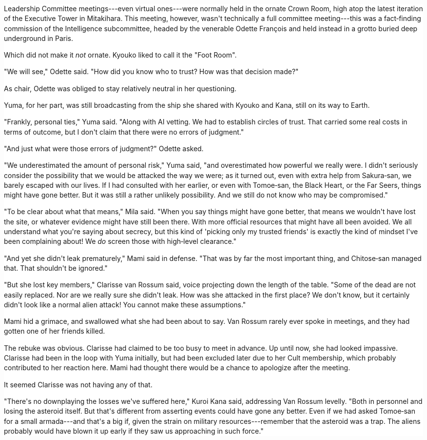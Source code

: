 Leadership Committee meetings---even virtual ones---were normally held in the ornate Crown Room, high atop the latest iteration of the Executive Tower in Mitakihara. This meeting, however, wasn\'t technically a full committee meeting---this was a fact‐finding commission of the Intelligence subcommittee, headed by the venerable Odette François and held instead in a grotto buried deep underground in Paris.

Which did not make it *not* ornate. Kyouko liked to call it the \"Foot Room\".

\"We will see,\" Odette said. \"How did you know who to trust? How was that decision made?\"

As chair, Odette was obliged to stay relatively neutral in her questioning.

Yuma, for her part, was still broadcasting from the ship she shared with Kyouko and Kana, still on its way to Earth.

\"Frankly, personal ties,\" Yuma said. \"Along with AI vetting. We had to establish circles of trust. That carried some real costs in terms of outcome, but I don\'t claim that there were no errors of judgment.\"

\"And just what were those errors of judgment?\" Odette asked.

\"We underestimated the amount of personal risk,\" Yuma said, \"and overestimated how powerful we really were. I didn\'t seriously consider the possibility that we would be attacked the way we were; as it turned out, even with extra help from Sakura‐san, we barely escaped with our lives. If I had consulted with her earlier, or even with Tomoe‐san, the Black Heart, or the Far Seers, things might have gone better. But it was still a rather unlikely possibility. And we still do not know who may be compromised.\"

\"To be clear about what that means,\" Mila said. \"When you say things might have gone better, that means we wouldn\'t have lost the site, or whatever evidence might have still been there. With more official resources that might have all been avoided. We all understand what you\'re saying about secrecy, but this kind of \'picking only my trusted friends\' is exactly the kind of mindset I\'ve been complaining about! We *do* screen those with high‐level clearance.\"

\"And yet she didn\'t leak prematurely,\" Mami said in defense. \"That was by far the most important thing, and Chitose‐san managed that. That shouldn\'t be ignored.\"

\"But she lost key members,\" Clarisse van Rossum said, voice projecting down the length of the table. \"Some of the dead are not easily replaced. Nor are we really sure she didn\'t leak. How was she attacked in the first place? We don\'t know, but it certainly didn\'t look like a normal alien attack! You cannot make these assumptions.\"

Mami hid a grimace, and swallowed what she had been about to say. Van Rossum rarely ever spoke in meetings, and they had gotten one of her friends killed.

The rebuke was obvious. Clarisse had claimed to be too busy to meet in advance. Up until now, she had looked impassive. Clarisse had been in the loop with Yuma initially, but had been excluded later due to her Cult membership, which probably contributed to her reaction here. Mami had thought there would be a chance to apologize after the meeting.

It seemed Clarisse was not having any of that.

\"There\'s no downplaying the losses we\'ve suffered here,\" Kuroi Kana said, addressing Van Rossum levelly. \"Both in personnel and losing the asteroid itself. But that\'s different from asserting events could have gone any better. Even if we had asked Tomoe‐san for a small armada---and that\'s a big if, given the strain on military resources---remember that the asteroid was a trap. The aliens probably would have blown it up early if they saw us approaching in such force.\"
